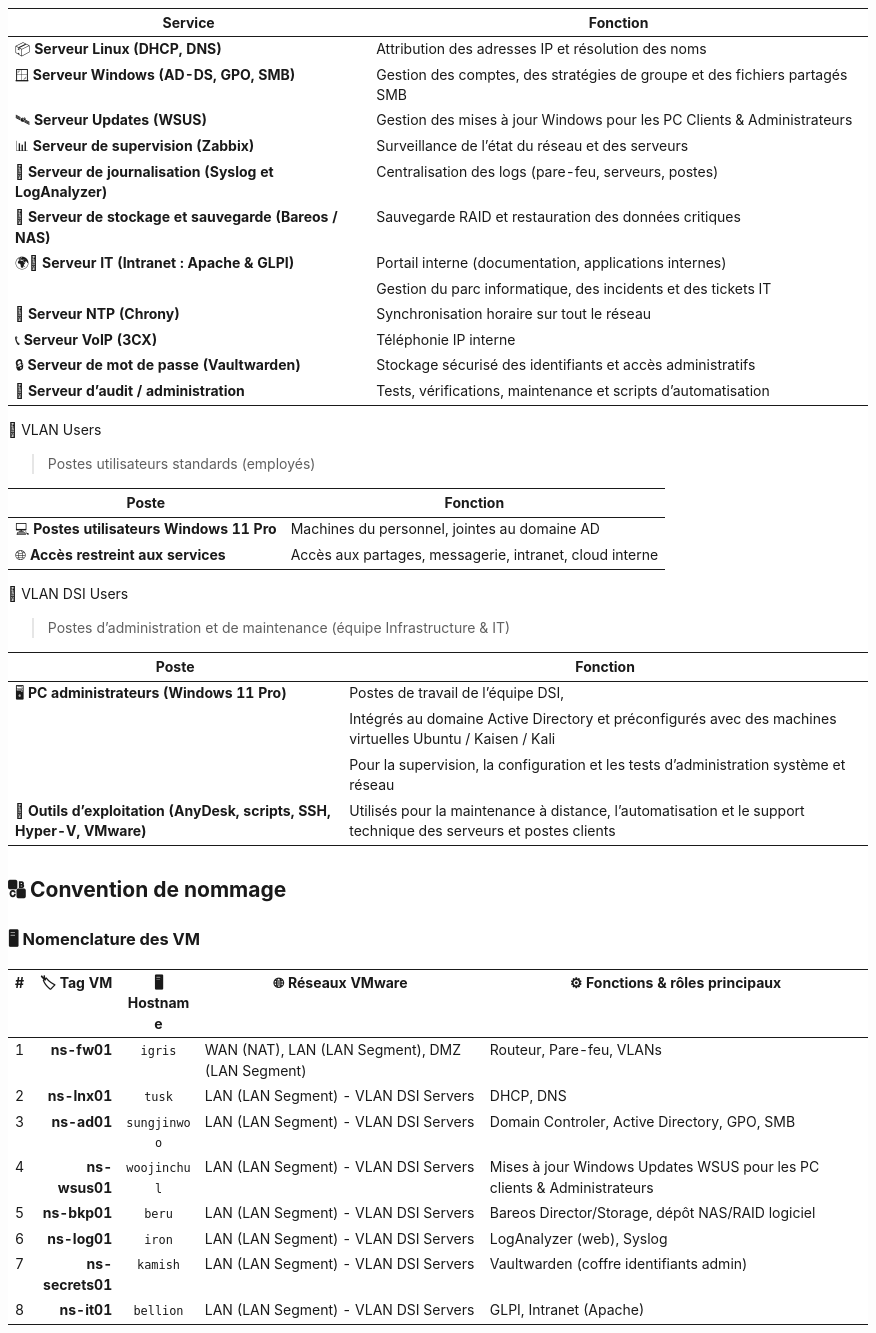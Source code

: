 | Service                                                  | Fonction                                                                   |
| -------------------------------------------------------- | -------------------------------------------------------------------------- |
| 📦 **Serveur Linux (DHCP, DNS)**                         | Attribution des adresses IP et résolution des noms                         |
| 🪟 **Serveur Windows (AD-DS, GPO, SMB)**                 | Gestion des comptes, des stratégies de groupe et des fichiers partagés SMB |
| 🛰️ **Serveur Updates (WSUS)**                            | Gestion des mises à jour Windows pour les PC Clients & Administrateurs    |
| 📊 **Serveur de supervision (Zabbix)**                   | Surveillance de l’état du réseau et des serveurs                           |
| 📜 **Serveur de journalisation (Syslog et LogAnalyzer)** | Centralisation des logs (pare-feu, serveurs, postes)                       |
| 💾 **Serveur de stockage et sauvegarde (Bareos / NAS)**  | Sauvegarde RAID et restauration des données critiques                      |
| 🌍🧰 **Serveur IT (Intranet : Apache & GLPI)**           | Portail interne (documentation, applications internes)                     |
|                                                          | Gestion du parc informatique, des incidents et des tickets IT              |
| 📡 **Serveur NTP (Chrony)**                              | Synchronisation horaire sur tout le réseau                                 |
| 📞 **Serveur VoIP (3CX)**                                | Téléphonie IP interne                                                      |
| 🔒 **Serveur de mot de passe (Vaultwarden)**             | Stockage sécurisé des identifiants et accès administratifs                 |
| 🧪 **Serveur d’audit / administration**                  | Tests, vérifications, maintenance et scripts d’automatisation              |

🔹 VLAN Users
> Postes utilisateurs standards (employés)

| Poste                                     | Fonction                                                |
| ----------------------------------------- | ------------------------------------------------------- |
| 💻 **Postes utilisateurs Windows 11 Pro** | Machines du personnel, jointes au domaine AD            |
| 🌐 **Accès restreint aux services**       | Accès aux partages, messagerie, intranet, cloud interne |

🔹 VLAN DSI Users
> Postes d’administration et de maintenance (équipe Infrastructure & IT)

| Poste                                                                 | Fonction                                                                                                         |
| --------------------------------------------------------------------- | ---------------------------------------------------------------------------------------------------------------- |
| 🖥️ **PC administrateurs (Windows 11 Pro)**                            | Postes de travail de l’équipe DSI,                                                                               |
|                                                                       | Intégrés au domaine Active Directory et préconfigurés avec des machines virtuelles Ubuntu / Kaisen / Kali        |
|                                                                       | Pour la supervision, la configuration et les tests d’administration système et réseau                            |
| 🔧 **Outils d’exploitation (AnyDesk, scripts, SSH, Hyper-V, VMware)** | Utilisés pour la maintenance à distance, l’automatisation et le support technique des serveurs et postes clients |

## 🔠 Convention de nommage

### 🖥️ Nomenclature des VM

| #  | 🏷️ Tag VM        | 🖥️ Hostname    | 🌐 Réseaux VMware                               | ⚙️ Fonctions & rôles principaux                                          |
| -- | ---------------: | :------------: | ----------------------------------------------- | ------------------------------------------------------------------------ |
|  1 | **ns-fw01**      | `igris`        | WAN (NAT), LAN (LAN Segment), DMZ (LAN Segment) | Routeur, Pare-feu, VLANs                                                 |
|  2 | **ns-lnx01**     | `tusk`         | LAN (LAN Segment) - VLAN DSI Servers            | DHCP, DNS                                                                |
|  3 | **ns-ad01**      | `sungjinwoo`   | LAN (LAN Segment) - VLAN DSI Servers            | Domain Controler, Active Directory, GPO, SMB                             |
|  4 | **ns-wsus01**    | `woojinchul`   | LAN (LAN Segment) - VLAN DSI Servers            | Mises à jour Windows Updates WSUS pour les PC clients & Administrateurs  |
|  5 | **ns-bkp01**     | `beru`         | LAN (LAN Segment) - VLAN DSI Servers            | Bareos Director/Storage, dépôt NAS/RAID logiciel                         |
|  6 | **ns-log01**     | `iron`         | LAN (LAN Segment) - VLAN DSI Servers            | LogAnalyzer (web), Syslog                                                |
|  7 | **ns-secrets01** | `kamish`       | LAN (LAN Segment) - VLAN DSI Servers            | Vaultwarden (coffre identifiants admin)                                  |
|  8 | **ns-it01**      | `bellion`      | LAN (LAN Segment) - VLAN DSI Servers            | GLPI, Intranet (Apache)                                                  |